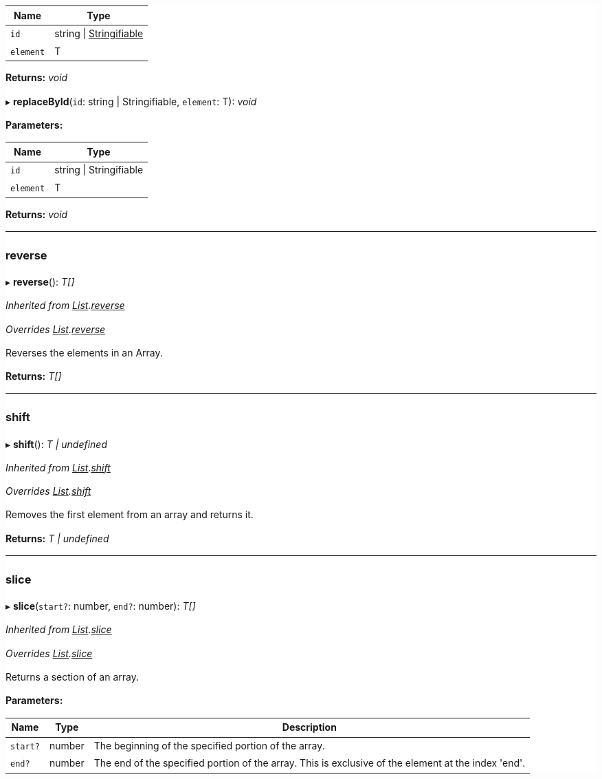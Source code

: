 Name | Type |
------ | ------ |
`id` | string &#124; [Stringifiable](types.stringifiable.md) |
`element` | T |

**Returns:** *void*

▸ **replaceById**(`id`: string | Stringifiable, `element`: T): *void*

**Parameters:**

Name | Type |
------ | ------ |
`id` | string &#124; Stringifiable |
`element` | T |

**Returns:** *void*

___

###  reverse

▸ **reverse**(): *T[]*

*Inherited from [List](types.list.md).[reverse](types.list.md#reverse)*

*Overrides [List](types.list.md).[reverse](types.list.md#reverse)*

Reverses the elements in an Array.

**Returns:** *T[]*

___

###  shift

▸ **shift**(): *T | undefined*

*Inherited from [List](types.list.md).[shift](types.list.md#shift)*

*Overrides [List](types.list.md).[shift](types.list.md#shift)*

Removes the first element from an array and returns it.

**Returns:** *T | undefined*

___

###  slice

▸ **slice**(`start?`: number, `end?`: number): *T[]*

*Inherited from [List](types.list.md).[slice](types.list.md#slice)*

*Overrides [List](types.list.md).[slice](types.list.md#slice)*

Returns a section of an array.

**Parameters:**

Name | Type | Description |
------ | ------ | ------ |
`start?` | number | The beginning of the specified portion of the array. |
`end?` | number | The end of the specified portion of the array. This is exclusive of the element at the index 'end'.  |
